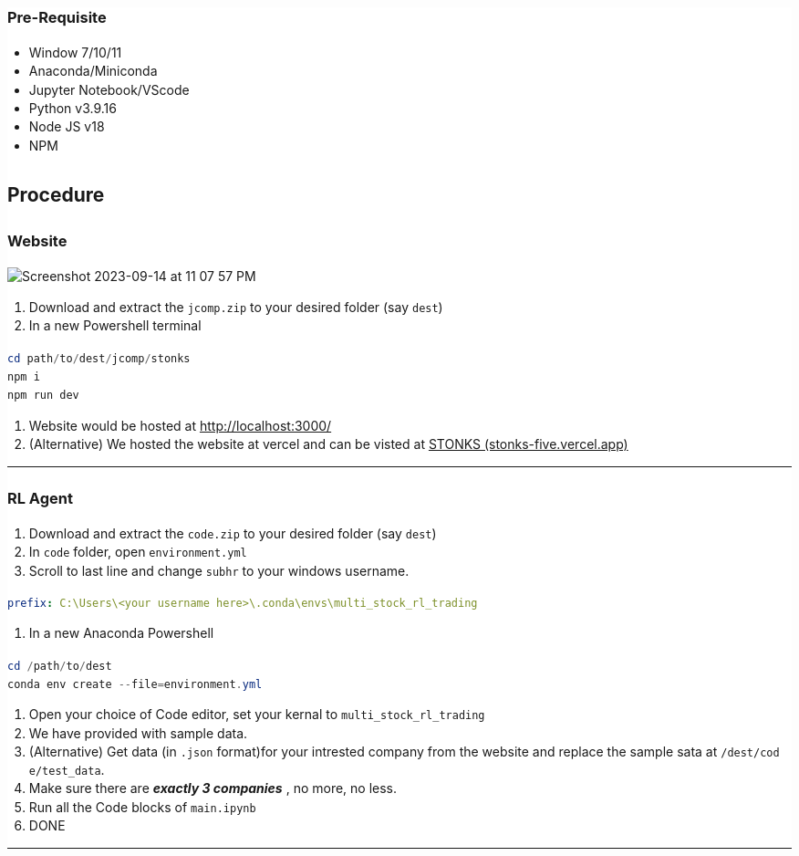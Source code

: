 ### Pre-Requisite

- Window 7/10/11
- Anaconda/Miniconda
- Jupyter Notebook/VScode
- Python v3.9.16
- Node JS v18
- NPM

## Procedure

### Website

<img width="1800" alt="Screenshot 2023-09-14 at 11 07 57 PM" src="https://github.com/metal0bird/Reinforcement_learning_portfolio_optimization/assets/71923741/a4ae0eed-9e48-4d8a-89fb-e9f59f23784c">

1. Download and extract the `jcomp.zip`  to your desired folder (say `dest`)
2. In a new Powershell terminal

```powershell
cd path/to/dest/jcomp/stonks
npm i
npm run dev
```

1. Website would be hosted at [http://localhost:3000/](http://localhost:3000/)
2. (Alternative) We hosted the website at vercel and can be visted at [STONKS (stonks-five.vercel.app)](https://stonks-five.vercel.app/)

---

### RL Agent

1. Download and extract the `code.zip`  to your desired folder (say `dest`)
2. In `code` folder, open `environment.yml`
3. Scroll to last line and change `subhr` to your windows username.

```yaml
prefix: C:\Users\<your username here>\.conda\envs\multi_stock_rl_trading
```

1. In a new Anaconda Powershell

```powershell
cd /path/to/dest
conda env create --file=environment.yml
```

1. Open your choice of Code editor, set your kernal to `multi_stock_rl_trading` 
2. We have provided with sample data.
3. (Alternative) Get data (in `.json` format)for your intrested company from the website and replace the sample sata at `/dest/code/test_data`. 
4. Make sure there are ***exactly 3 companies*** , no more, no less. 
5. Run all the Code blocks of `main.ipynb` 
6. DONE

---
